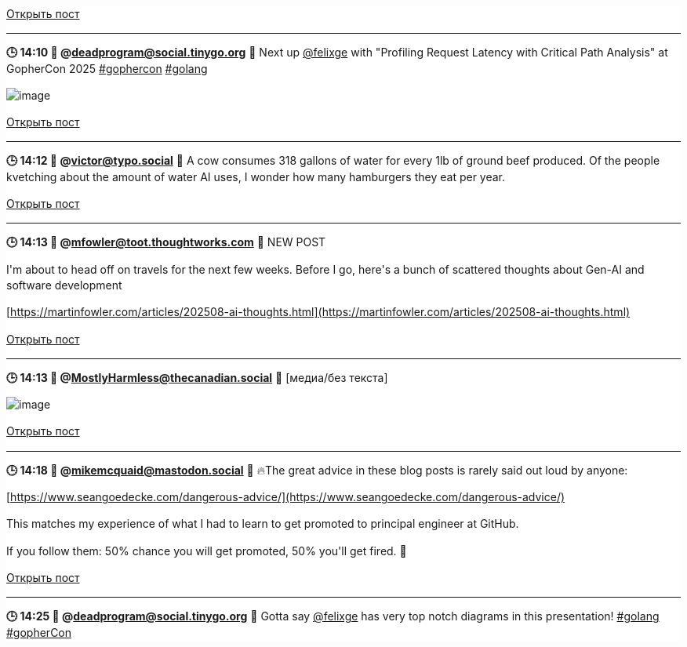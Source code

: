 [Открыть пост](https://mastodon.social/@djangonews/115106749051007368)

----
**🕒 14:10 👤 @deadprogram@social.tinygo.org**
💬 Next up [@felixge](https://home.social/@felixge)  with "Profiling Request Latency with Critical Path Analysis" at GopherCon 2025 [#gophercon](https://social.tinygo.org/tags/gophercon) [#golang](https://social.tinygo.org/tags/golang)

![image](https://cdn.fosstodon.org/cache/media_attachments/files/115/106/788/931/848/647/original/cddb6a72a27f1341.jpg)

[Открыть пост](https://social.tinygo.org/@deadprogram/115106788665436610)

----
**🕒 14:12 👤 @victor@typo.social**
💬 A cow consumes 318 gallons of water for every 1lb of ground beef produced. Of the people kvetching about the amount of water AI uses, I wonder how many hamburgers they eat per year.

[Открыть пост](https://typo.social/@victor/115106799175647745)

----
**🕒 14:13 👤 @mfowler@toot.thoughtworks.com**
💬 NEW POST

I'm about to head off on travels for the next few weeks. Before I go, here's a bunch of scattered thoughts about Gen-AI and software development

[https://martinfowler.com/articles/202508-ai-thoughts.html](https://martinfowler.com/articles/202508-ai-thoughts.html)

[Открыть пост](https://toot.thoughtworks.com/@mfowler/115106801661809137)

----
**🕒 14:13 👤 @MostlyHarmless@thecanadian.social**
💬 [медиа/без текста]

![image](https://cdn.fosstodon.org/cache/media_attachments/files/115/106/803/648/254/766/original/0031d13c6a056ab1.jpg)

[Открыть пост](https://thecanadian.social/@MostlyHarmless/115106803027381833)

----
**🕒 14:18 👤 @mikemcquaid@mastodon.social**
💬 🔥The great advice in these blog posts is rarely said out loud by anyone: 

[https://www.seangoedecke.com/dangerous-advice/](https://www.seangoedecke.com/dangerous-advice/)

This matches my experience of what I had to learn to get promoted to principal engineer at GitHub. 

If you follow them: 50% chance you will get promoted, 50% you'll get fired. 🎲

[Открыть пост](https://mastodon.social/@mikemcquaid/115106822117580927)

----
**🕒 14:25 👤 @deadprogram@social.tinygo.org**
💬 Gotta say [@felixge](https://home.social/@felixge) has very top notch diagrams in this presentation! [#golang](https://social.tinygo.org/tags/golang) [#gopherCon](https://social.tinygo.org/tags/gopherCon)

